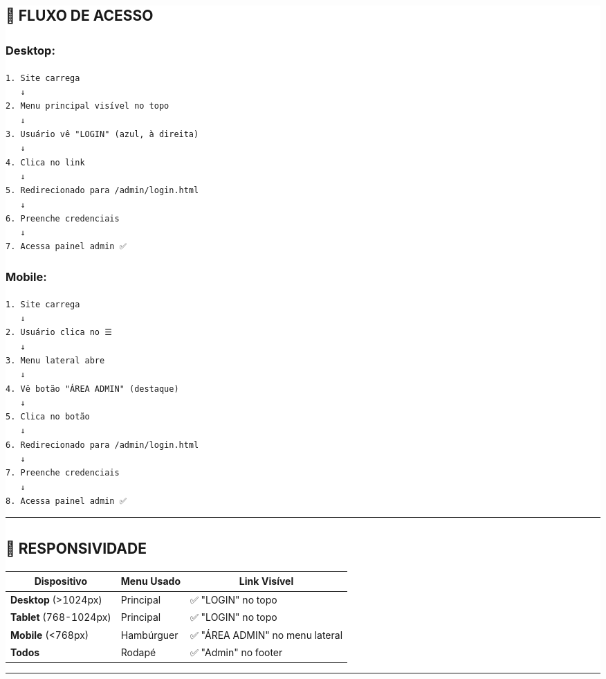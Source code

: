 
## 🎯 FLUXO DE ACESSO

### Desktop:
```
1. Site carrega
   ↓
2. Menu principal visível no topo
   ↓
3. Usuário vê "LOGIN" (azul, à direita)
   ↓
4. Clica no link
   ↓
5. Redirecionado para /admin/login.html
   ↓
6. Preenche credenciais
   ↓
7. Acessa painel admin ✅
```

### Mobile:
```
1. Site carrega
   ↓
2. Usuário clica no ☰
   ↓
3. Menu lateral abre
   ↓
4. Vê botão "ÁREA ADMIN" (destaque)
   ↓
5. Clica no botão
   ↓
6. Redirecionado para /admin/login.html
   ↓
7. Preenche credenciais
   ↓
8. Acessa painel admin ✅
```

---

## 📱 RESPONSIVIDADE

| Dispositivo | Menu Usado | Link Visível |
|-------------|------------|--------------|
| **Desktop** (>1024px) | Principal | ✅ "LOGIN" no topo |
| **Tablet** (768-1024px) | Principal | ✅ "LOGIN" no topo |
| **Mobile** (<768px) | Hambúrguer | ✅ "ÁREA ADMIN" no menu lateral |
| **Todos** | Rodapé | ✅ "Admin" no footer |

---